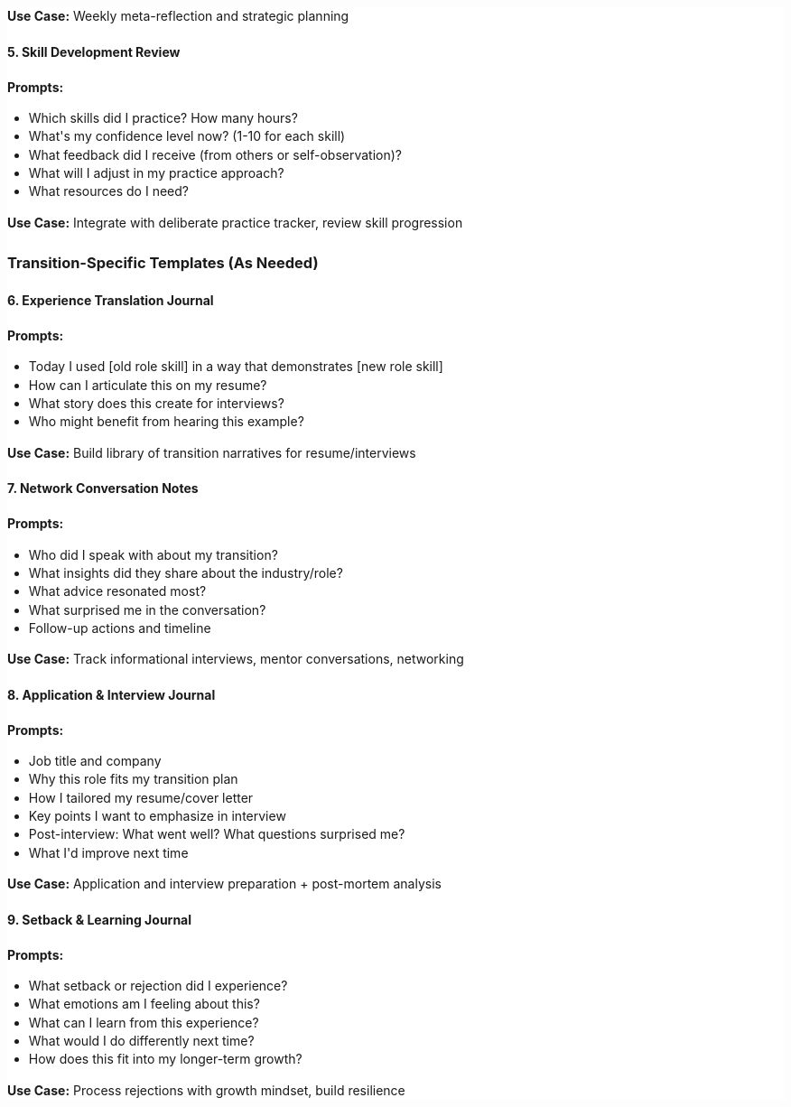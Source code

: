 **Use Case:** Weekly meta-reflection and strategic planning

#### 5. Skill Development Review
**Prompts:**
- Which skills did I practice? How many hours?
- What's my confidence level now? (1-10 for each skill)
- What feedback did I receive (from others or self-observation)?
- What will I adjust in my practice approach?
- What resources do I need?

**Use Case:** Integrate with deliberate practice tracker, review skill progression

### Transition-Specific Templates (As Needed)

#### 6. Experience Translation Journal
**Prompts:**
- Today I used [old role skill] in a way that demonstrates [new role skill]
- How can I articulate this on my resume?
- What story does this create for interviews?
- Who might benefit from hearing this example?

**Use Case:** Build library of transition narratives for resume/interviews

#### 7. Network Conversation Notes
**Prompts:**
- Who did I speak with about my transition?
- What insights did they share about the industry/role?
- What advice resonated most?
- What surprised me in the conversation?
- Follow-up actions and timeline

**Use Case:** Track informational interviews, mentor conversations, networking

#### 8. Application & Interview Journal
**Prompts:**
- Job title and company
- Why this role fits my transition plan
- How I tailored my resume/cover letter
- Key points I want to emphasize in interview
- Post-interview: What went well? What questions surprised me?
- What I'd improve next time

**Use Case:** Application and interview preparation + post-mortem analysis

#### 9. Setback & Learning Journal
**Prompts:**
- What setback or rejection did I experience?
- What emotions am I feeling about this?
- What can I learn from this experience?
- What would I do differently next time?
- How does this fit into my longer-term growth?

**Use Case:** Process rejections with growth mindset, build resilience
